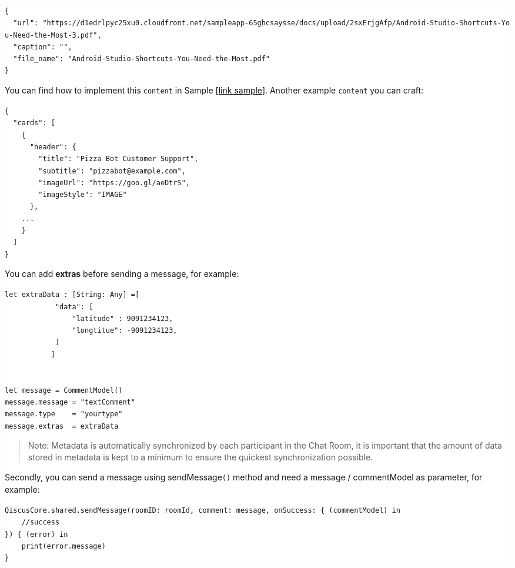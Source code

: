 ```
{
  "url": "https://d1edrlpyc25xu0.cloudfront.net/sampleapp-65ghcsaysse/docs/upload/2sxErjgAfp/Android-Studio-Shortcuts-You-Need-the-Most-3.pdf",
  "caption": "",
  "file_name": "Android-Studio-Shortcuts-You-Need-the-Most.pdf"
}
```

You can find how to implement this `content` in Sample [[l](https://github.com/qiscus/QiscusCore-Example)[ink sample](https://github.com/qiscus/QiscusCore-Example)].  Another example `content` you can craft:

```
{
  "cards": [
    {
      "header": {
        "title": "Pizza Bot Customer Support",
        "subtitle": "pizzabot@example.com",
        "imageUrl": "https://goo.gl/aeDtrS",
        "imageStyle": "IMAGE"
      },
    ...
    }
  ]
}
```

You can add **extras** before sending a message, for example:

```
let extraData : [String: Any] =[
            "data": [
                "latitude" : 9091234123,
                "longtitue": -9091234123,
            ]
           ]
        

let message = CommentModel()
message.message = "textComment"
message.type    = "yourtype"
message.extras  = extraData
```

> Note: 
Metadata is automatically synchronized by each participant in the Chat Room, it is important that the amount of data stored in metadata is kept to a minimum to ensure the quickest synchronization possible.


Secondly, you can send a message using sendMessage`()`  method and need a message / commentModel as parameter, for example:

```
QiscusCore.shared.sendMessage(roomID: roomId, comment: message, onSuccess: { (commentModel) in
    //success
}) { (error) in
    print(error.message)
}
```
